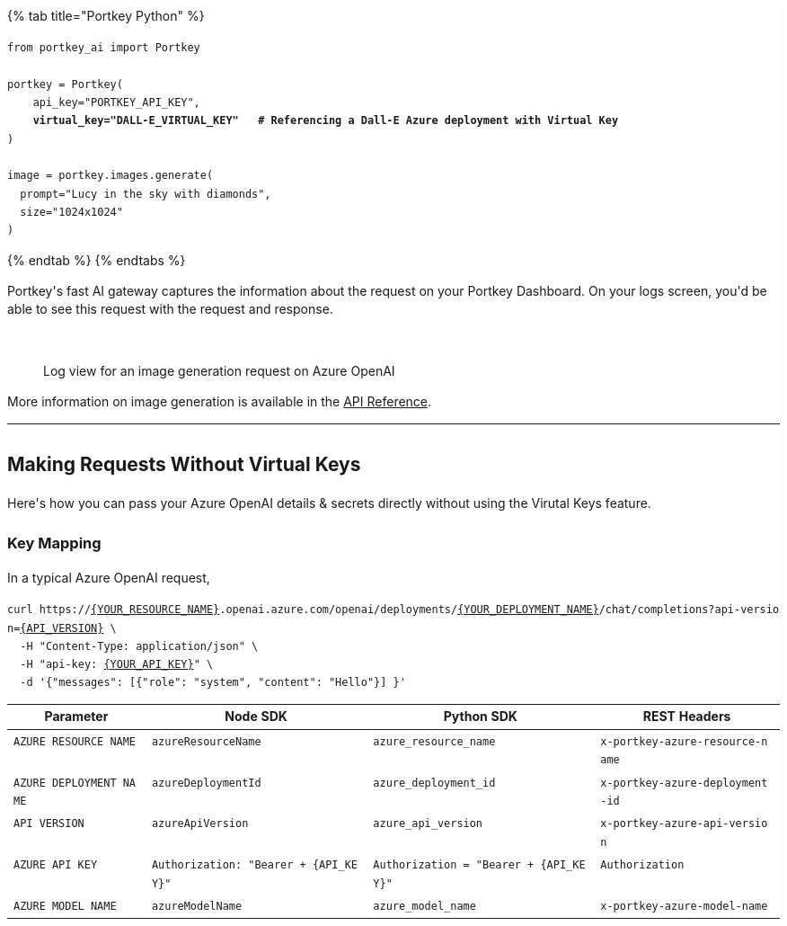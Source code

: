 {% tab title="Portkey Python" %}
<pre class="language-python"><code class="lang-python">from portkey_ai import Portkey

portkey = Portkey(
    api_key="PORTKEY_API_KEY",  
<strong>    virtual_key="DALL-E_VIRTUAL_KEY"   # Referencing a Dall-E Azure deployment with Virtual Key
</strong>)

image = portkey.images.generate(
  prompt="Lucy in the sky with diamonds",
  size="1024x1024"
)
</code></pre>
{% endtab %}
{% endtabs %}

Portkey's fast AI gateway captures the information about the request on your Portkey Dashboard. On your logs screen, you'd be able to see this request with the request and response.

<figure><img src="../../.gitbook/assets/image (31).png" alt=""><figcaption><p>Log view for an image generation request on Azure OpenAI</p></figcaption></figure>

More information on image generation is available in the [API Reference](https://portkey.ai/docs/api-reference/completions-1#create-image).

***

## Making Requests Without Virtual Keys <a href="#making-requests-without-virtual-keys" id="making-requests-without-virtual-keys"></a>

Here's how you can pass your Azure OpenAI details & secrets directly without using the Virutal Keys feature.

### Key Mapping

In a typical Azure OpenAI request,&#x20;

<pre class="language-bash"><code class="lang-bash">curl https://<a data-footnote-ref href="#user-content-fn-1">{YOUR_RESOURCE_NAME}</a>.openai.azure.com/openai/deployments/<a data-footnote-ref href="#user-content-fn-2">{YOUR_DEPLOYMENT_NAME}</a>/chat/completions?api-version=<a data-footnote-ref href="#user-content-fn-3">{API_VERSION}</a> \
  -H "Content-Type: application/json" \
  -H "api-key: <a data-footnote-ref href="#user-content-fn-4">{YOUR_API_KEY}</a>" \
  -d '{"messages": [{"role": "system", "content": "Hello"}] }'
</code></pre>

| Parameter               | Node SDK                              | Python SDK                             | REST Headers                    |
| ----------------------- | ------------------------------------- | -------------------------------------- | ------------------------------- |
| `AZURE RESOURCE NAME`   | `azureResourceName`                   | `azure_resource_name`                  | `x-portkey-azure-resource-name` |
| `AZURE DEPLOYMENT NAME` | `azureDeploymentId`                   | `azure_deployment_id`                  | `x-portkey-azure-deployment-id` |
| `API VERSION`           | `azureApiVersion`                     | `azure_api_version`                    | `x-portkey-azure-api-version`   |
| `AZURE API KEY`         | `Authorization: "Bearer + {API_KEY}"` | `Authorization = "Bearer + {API_KEY}"` | `Authorization`                 |
| `AZURE MODEL NAME`      | `azureModelName`                      | `azure_model_name`                     | `x-portkey-azure-model-name`    |


[^1]: Azure Parameter
[^2]: Azure Parameter
[^3]: Azure Parameter
[^4]: Azure Parameter